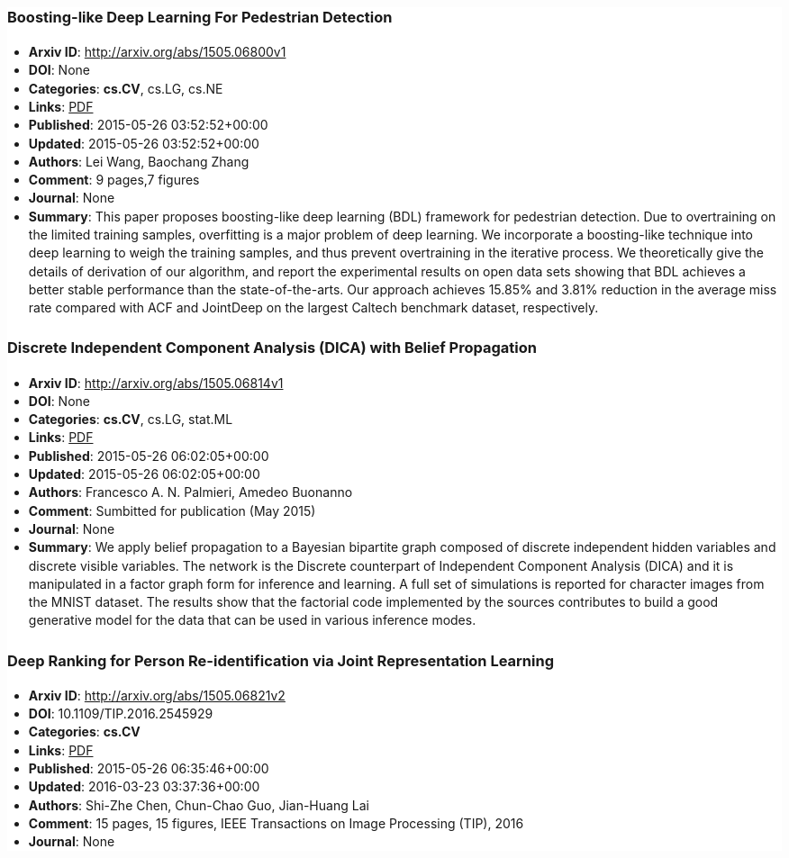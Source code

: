 

### Boosting-like Deep Learning For Pedestrian Detection
- **Arxiv ID**: http://arxiv.org/abs/1505.06800v1
- **DOI**: None
- **Categories**: **cs.CV**, cs.LG, cs.NE
- **Links**: [PDF](http://arxiv.org/pdf/1505.06800v1)
- **Published**: 2015-05-26 03:52:52+00:00
- **Updated**: 2015-05-26 03:52:52+00:00
- **Authors**: Lei Wang, Baochang Zhang
- **Comment**: 9 pages,7 figures
- **Journal**: None
- **Summary**: This paper proposes boosting-like deep learning (BDL) framework for pedestrian detection. Due to overtraining on the limited training samples, overfitting is a major problem of deep learning. We incorporate a boosting-like technique into deep learning to weigh the training samples, and thus prevent overtraining in the iterative process. We theoretically give the details of derivation of our algorithm, and report the experimental results on open data sets showing that BDL achieves a better stable performance than the state-of-the-arts. Our approach achieves 15.85% and 3.81% reduction in the average miss rate compared with ACF and JointDeep on the largest Caltech benchmark dataset, respectively.



### Discrete Independent Component Analysis (DICA) with Belief Propagation
- **Arxiv ID**: http://arxiv.org/abs/1505.06814v1
- **DOI**: None
- **Categories**: **cs.CV**, cs.LG, stat.ML
- **Links**: [PDF](http://arxiv.org/pdf/1505.06814v1)
- **Published**: 2015-05-26 06:02:05+00:00
- **Updated**: 2015-05-26 06:02:05+00:00
- **Authors**: Francesco A. N. Palmieri, Amedeo Buonanno
- **Comment**: Sumbitted for publication (May 2015)
- **Journal**: None
- **Summary**: We apply belief propagation to a Bayesian bipartite graph composed of discrete independent hidden variables and discrete visible variables. The network is the Discrete counterpart of Independent Component Analysis (DICA) and it is manipulated in a factor graph form for inference and learning. A full set of simulations is reported for character images from the MNIST dataset. The results show that the factorial code implemented by the sources contributes to build a good generative model for the data that can be used in various inference modes.



### Deep Ranking for Person Re-identification via Joint Representation Learning
- **Arxiv ID**: http://arxiv.org/abs/1505.06821v2
- **DOI**: 10.1109/TIP.2016.2545929
- **Categories**: **cs.CV**
- **Links**: [PDF](http://arxiv.org/pdf/1505.06821v2)
- **Published**: 2015-05-26 06:35:46+00:00
- **Updated**: 2016-03-23 03:37:36+00:00
- **Authors**: Shi-Zhe Chen, Chun-Chao Guo, Jian-Huang Lai
- **Comment**: 15 pages, 15 figures, IEEE Transactions on Image Processing (TIP),
  2016
- **Journal**: None